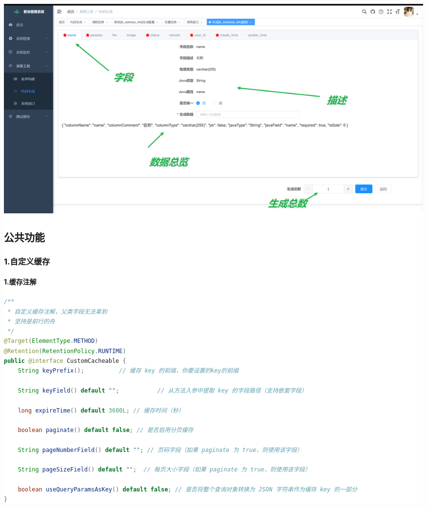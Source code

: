 ![image-20250227112750064](assets/image-20250227112750064.png)

## 公共功能

### 1.自定义缓存

#### 	1.缓存注解

```java
/**
 * 自定义缓存注解，父类字段无法拿到
 * 坚持是前行的舟
 */
@Target(ElementType.METHOD)
@Retention(RetentionPolicy.RUNTIME)
public @interface CustomCacheable {
    String keyPrefix();          // 缓存 key 的前缀，你要设置的key的前缀

    String keyField() default "";           // 从方法入参中提取 key 的字段路径（支持嵌套字段）

    long expireTime() default 3600L; // 缓存时间（秒）

    boolean paginate() default false; // 是否启用分页缓存

    String pageNumberField() default ""; // 页码字段（如果 paginate 为 true，则使用该字段）

    String pageSizeField() default "";  // 每页大小字段（如果 paginate 为 true，则使用该字段）

    boolean useQueryParamsAsKey() default false; // 是否将整个查询对象转换为 JSON 字符串作为缓存 key 的一部分
}
```
